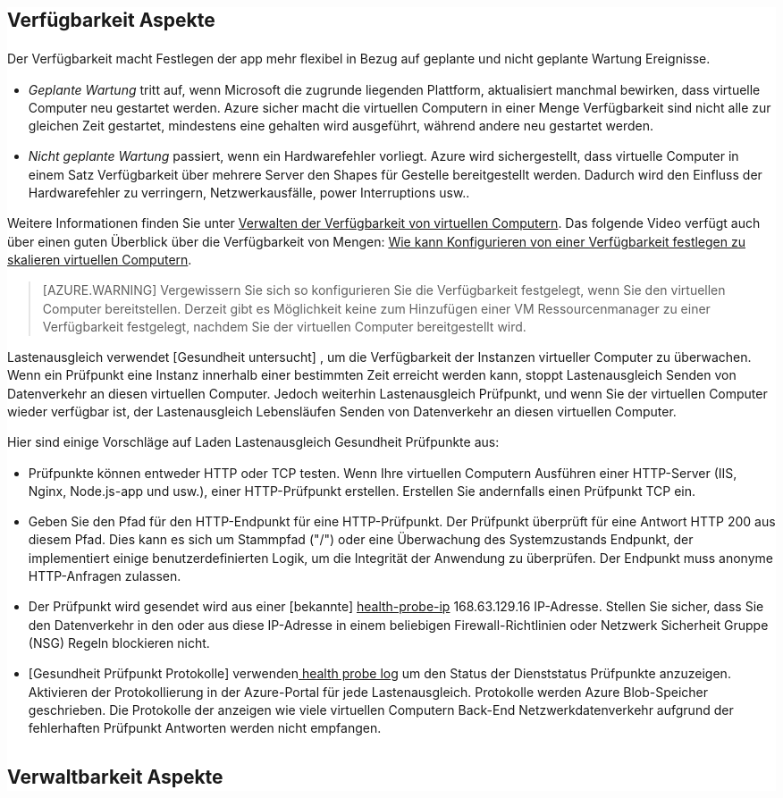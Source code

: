 ## <a name="availability-considerations"></a>Verfügbarkeit Aspekte

Der Verfügbarkeit macht Festlegen der app mehr flexibel in Bezug auf geplante und nicht geplante Wartung Ereignisse.

- _Geplante Wartung_ tritt auf, wenn Microsoft die zugrunde liegenden Plattform, aktualisiert manchmal bewirken, dass virtuelle Computer neu gestartet werden. Azure sicher macht die virtuellen Computern in einer Menge Verfügbarkeit sind nicht alle zur gleichen Zeit gestartet, mindestens eine gehalten wird ausgeführt, während andere neu gestartet werden.

- _Nicht geplante Wartung_ passiert, wenn ein Hardwarefehler vorliegt. Azure wird sichergestellt, dass virtuelle Computer in einem Satz Verfügbarkeit über mehrere Server den Shapes für Gestelle bereitgestellt werden. Dadurch wird den Einfluss der Hardwarefehler zu verringern, Netzwerkausfälle, power Interruptions usw..

Weitere Informationen finden Sie unter [Verwalten der Verfügbarkeit von virtuellen Computern][availability set]. Das folgende Video verfügt auch über einen guten Überblick über die Verfügbarkeit von Mengen: [Wie kann Konfigurieren von einer Verfügbarkeit festlegen zu skalieren virtuellen Computern][availability set ch9]. 

> [AZURE.WARNING]  Vergewissern Sie sich so konfigurieren Sie die Verfügbarkeit festgelegt, wenn Sie den virtuellen Computer bereitstellen. Derzeit gibt es Möglichkeit keine zum Hinzufügen einer VM Ressourcenmanager zu einer Verfügbarkeit festgelegt, nachdem Sie der virtuellen Computer bereitgestellt wird.

Lastenausgleich verwendet [Gesundheit untersucht] , um die Verfügbarkeit der Instanzen virtueller Computer zu überwachen. Wenn ein Prüfpunkt eine Instanz innerhalb einer bestimmten Zeit erreicht werden kann, stoppt Lastenausgleich Senden von Datenverkehr an diesen virtuellen Computer. Jedoch weiterhin Lastenausgleich Prüfpunkt, und wenn Sie der virtuellen Computer wieder verfügbar ist, der Lastenausgleich Lebensläufen Senden von Datenverkehr an diesen virtuellen Computer.

Hier sind einige Vorschläge auf Laden Lastenausgleich Gesundheit Prüfpunkte aus:

- Prüfpunkte können entweder HTTP oder TCP testen. Wenn Ihre virtuellen Computern Ausführen einer HTTP-Server (IIS, Nginx, Node.js-app und usw.), einer HTTP-Prüfpunkt erstellen. Erstellen Sie andernfalls einen Prüfpunkt TCP ein.

- Geben Sie den Pfad für den HTTP-Endpunkt für eine HTTP-Prüfpunkt. Der Prüfpunkt überprüft für eine Antwort HTTP 200 aus diesem Pfad. Dies kann es sich um Stammpfad ("/") oder eine Überwachung des Systemzustands Endpunkt, der implementiert einige benutzerdefinierten Logik, um die Integrität der Anwendung zu überprüfen. Der Endpunkt muss anonyme HTTP-Anfragen zulassen.

- Der Prüfpunkt wird gesendet wird aus einer [bekannte] [ health-probe-ip] 168.63.129.16 IP-Adresse. Stellen Sie sicher, dass Sie den Datenverkehr in den oder aus diese IP-Adresse in einem beliebigen Firewall-Richtlinien oder Netzwerk Sicherheit Gruppe (NSG) Regeln blockieren nicht.

- [Gesundheit Prüfpunkt Protokolle] verwenden[ health probe log] um den Status der Dienststatus Prüfpunkte anzuzeigen. Aktivieren der Protokollierung in der Azure-Portal für jede Lastenausgleich. Protokolle werden Azure Blob-Speicher geschrieben. Die Protokolle der anzeigen wie viele virtuellen Computern Back-End Netzwerkdatenverkehr aufgrund der fehlerhaften Prüfpunkt Antworten werden nicht empfangen.

## <a name="manageability-considerations"></a>Verwaltbarkeit Aspekte


[availability set]: ../virtual-machines/virtual-machines-windows-manage-availability.md
[availability set ch9]: https://channel9.msdn.com/Series/Microsoft-Azure-Fundamentals-Virtual-Machines/08
[azure-automation]: https://azure.microsoft.com/en-us/documentation/services/automation/
[azure-cli]: ../virtual-machines-command-line-tools.md
[bastion host]: https://en.wikipedia.org/wiki/Bastion_host
[github-folder]: https://github.com/mspnp/reference-architectures/tree/master/guidance-compute-multi-vm
[health probe log]: ../load-balancer/load-balancer-monitor-log.md
[Gesundheit Prüfpunkte]: ../load-balancer/load-balancer-overview.md#service-monitoring
[health-probe-ip]: ../virtual-network/virtual-networks-nsg.md#special-rules
[Lastenausgleich]: ../load-balancer/load-balancer-get-started-internet-arm-cli.md
[load balancer hashing]: ../load-balancer/load-balancer-overview.md#hash-based-distribution
[n-tier-linux]: guidance-compute-n-tier-vm-linux.md
[n-tier-windows]: guidance-compute-n-tier-vm.md
[naming conventions]: guidance-naming-conventions.md
[network-security]: ../best-practices-network-security.md
[nsg]: ../virtual-network/virtual-networks-nsg.md
[resource-manager-overview]: ../azure-resource-manager/resource-group-overview.md 
[Runbooks-Katalog]: ../automation/automation-runbook-gallery.md#runbooks-in-runbook-gallery
[single vm]: guidance-compute-single-vm.md
[subscription-limits]: ../azure-subscription-service-limits.md
[visio-download]: http://download.microsoft.com/download/1/5/6/1569703C-0A82-4A9C-8334-F13D0DF2F472/RAs.vsdx
[vm-disk-limits]: ../azure-subscription-service-limits.md#virtual-machine-disk-limits
[vm-sla]: https://azure.microsoft.com/en-us/support/legal/sla/virtual-machines/v1_2/
[vmss]: ../virtual-machine-scale-sets/virtual-machine-scale-sets-overview.md
[vmss-design]: ../virtual-machine-scale-sets/virtual-machine-scale-sets-design-overview.md
[vmss-quickstart]: https://azure.microsoft.com/documentation/templates/?term=scale+set
[VM-sizes]: https://azure.microsoft.com/documentation/articles/virtual-machines-windows-sizes/
[0]: ./media/blueprints/compute-multi-vm.png "Architektur einer Lösung Multi-virtueller Computer auf Azure, umfasst eine Gruppe mit zwei virtuellen Computern und ein Lastenausgleich Verfügbarkeit"